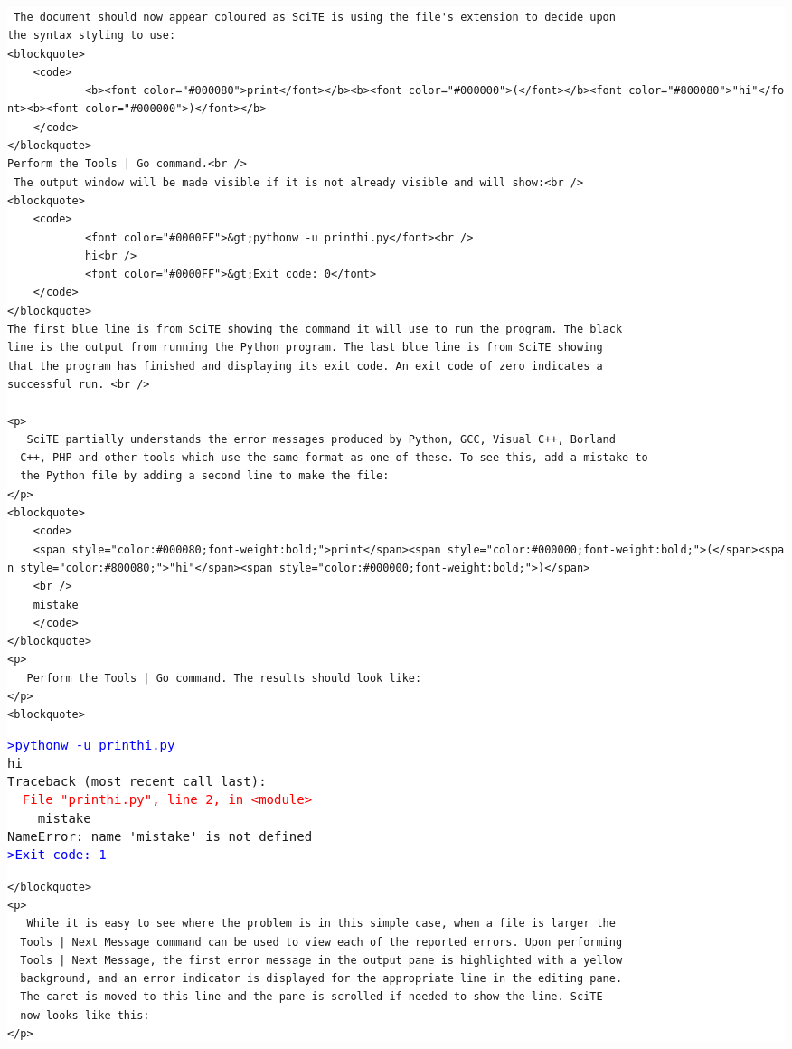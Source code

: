      The document should now appear coloured as SciTE is using the file's extension to decide upon
    the syntax styling to use:
    <blockquote>
        <code>
                <b><font color="#000080">print</font></b><b><font color="#000000">(</font></b><font color="#800080">"hi"</font><b><font color="#000000">)</font></b>
        </code>
    </blockquote>
    Perform the Tools | Go command.<br />
     The output window will be made visible if it is not already visible and will show:<br />
    <blockquote>
        <code>
                <font color="#0000FF">&gt;pythonw -u printhi.py</font><br />
                hi<br />
                <font color="#0000FF">&gt;Exit code: 0</font>
        </code>
    </blockquote>
    The first blue line is from SciTE showing the command it will use to run the program. The black
    line is the output from running the Python program. The last blue line is from SciTE showing
    that the program has finished and displaying its exit code. An exit code of zero indicates a
    successful run. <br />

    <p>
       SciTE partially understands the error messages produced by Python, GCC, Visual C++, Borland
      C++, PHP and other tools which use the same format as one of these. To see this, add a mistake to
      the Python file by adding a second line to make the file:
    </p>
    <blockquote>
        <code>
        <span style="color:#000080;font-weight:bold;">print</span><span style="color:#000000;font-weight:bold;">(</span><span style="color:#800080;">"hi"</span><span style="color:#000000;font-weight:bold;">)</span>
        <br />
        mistake
        </code>
    </blockquote>
    <p>
       Perform the Tools | Go command. The results should look like:
    </p>
    <blockquote>
<pre>
<span style="color:#0000FF">&gt;pythonw -u printhi.py</span>
hi
Traceback (most recent call last):
  <span style="color:#FF0000">File "printhi.py", line 2, in &lt;module&gt;</span>
    mistake
NameError: name 'mistake' is not defined
<span style="color:#0000FF">&gt;Exit code: 1</span>
</pre>
    </blockquote>
    <p>
       While it is easy to see where the problem is in this simple case, when a file is larger the
      Tools | Next Message command can be used to view each of the reported errors. Upon performing
      Tools | Next Message, the first error message in the output pane is highlighted with a yellow
      background, and an error indicator is displayed for the appropriate line in the editing pane.
      The caret is moved to this line and the pane is scrolled if needed to show the line. SciTE
      now looks like this:
    </p>